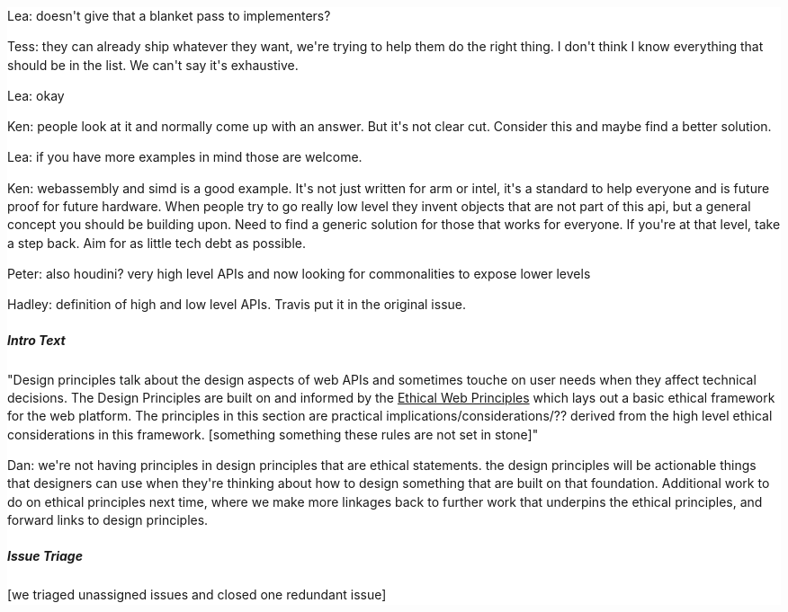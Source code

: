 Lea: doesn't give that a blanket pass to implementers?

Tess: they can already ship whatever they want, we're trying to help them do the right thing. I don't think I know everything that should be in the list. We can't say it's exhaustive.

Lea: okay

Ken: people look at it and normally come up with an answer. But it's not clear cut. Consider this and maybe find a better solution.

Lea: if you have more examples in mind those are welcome.

Ken: webassembly and simd is a good example. It's not just written for arm or intel, it's a standard to help everyone and is future proof for future hardware. When people try to go really low level they invent objects that are not part of this api, but a general concept you should be building upon. Need to find a generic solution for those that works for everyone. If you're at that level, take a step back. Aim for as little tech debt as possible.

Peter: also houdini? very high level APIs and now looking for commonalities to expose lower levels

Hadley: definition of high and low level APIs. Travis put it in the original issue. 

##### Intro Text

"Design principles talk about the design aspects of web APIs and sometimes touche on user needs when they affect technical decisions.  The Design Principles are built on and informed by the [Ethical Web Principles](https://www.w3.org/2001/tag/doc/ethical-web-principles/) which lays out a basic ethical framework for the web platform. The principles in this section are practical implications/considerations/?? derived from the high level ethical considerations in this framework. [something something these rules are not set in stone]"

Dan: we're not having principles in design principles that are ethical statements. the design principles will be actionable things that designers can use when they're thinking about how to design something that are built on that foundation. Additional work to do on ethical principles next time, where we make more linkages back to further work that underpins the ethical principles, and forward links to design principles.

##### Issue Triage

[we triaged unassigned issues and closed one redundant issue]